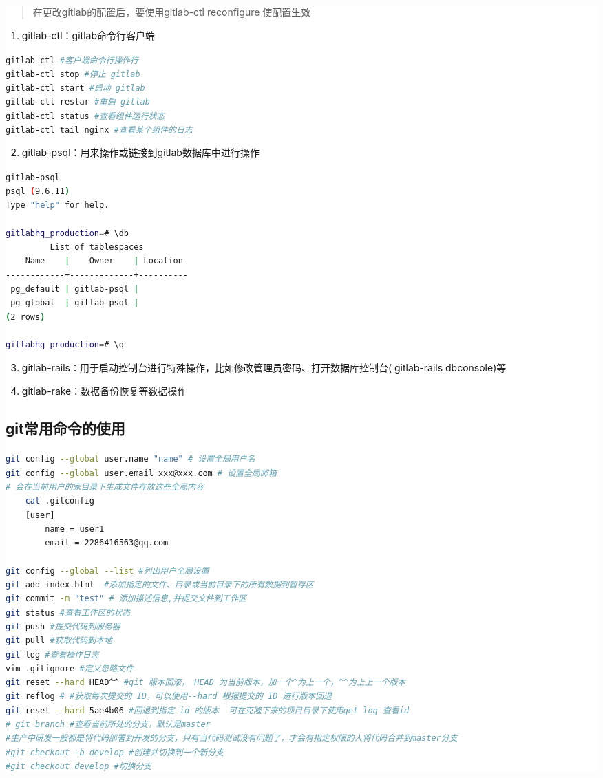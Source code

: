 > 在更改gitlab的配置后，要使用gitlab-ctl reconfigure 使配置生效

1. gitlab-ctl：gitlab命令行客户端
```bash
gitlab-ctl #客户端命令行操作行
gitlab-ctl stop #停止 gitlab
gitlab-ctl start #启动 gitlab
gitlab-ctl restar #重启 gitlab
gitlab-ctl status #查看组件运行状态
gitlab-ctl tail nginx #查看某个组件的日志
```
2. gitlab-psql：用来操作或链接到gitlab数据库中进行操作
```bash
gitlab-psql 
psql (9.6.11)
Type "help" for help.

gitlabhq_production=# \db
         List of tablespaces
    Name    |    Owner    | Location 
------------+-------------+----------
 pg_default | gitlab-psql | 
 pg_global  | gitlab-psql | 
(2 rows)

gitlabhq_production=# \q
```
3. gitlab-rails：用于启动控制台进行特殊操作，比如修改管理员密码、打开数据库控制台( gitlab-rails dbconsole)等

4. gitlab-rake：数据备份恢复等数据操作

## git常用命令的使用
```bash
git config --global user.name "name" # 设置全局用户名
git config --global user.email xxx@xxx.com # 设置全局邮箱
# 会在当前用户的家目录下生成文件存放这些全局内容
	cat .gitconfig 
	[user]
		name = user1
		email = 2286416563@qq.com

git config --global --list #列出用户全局设置
git add index.html  #添加指定的文件、目录或当前目录下的所有数据到暂存区
git commit -m "test" # 添加描述信息,并提交文件到工作区
git status #查看工作区的状态
git push #提交代码到服务器
git pull #获取代码到本地
git log #查看操作日志
vim .gitignore #定义忽略文件
git reset --hard HEAD^^ #git 版本回滚， HEAD 为当前版本，加一个^为上一个，^^为上上一个版本
git reflog # #获取每次提交的 ID，可以使用--hard 根据提交的 ID 进行版本回退
git reset --hard 5ae4b06 #回退到指定 id 的版本  可在克隆下来的项目目录下使用get log 查看id
# git branch #查看当前所处的分支，默认是master
#生产中研发一般都是将代码部署到开发的分支，只有当代码测试没有问题了，才会有指定权限的人将代码合并到master分支
#git checkout -b develop #创建并切换到一个新分支
#git checkout develop #切换分支
```
